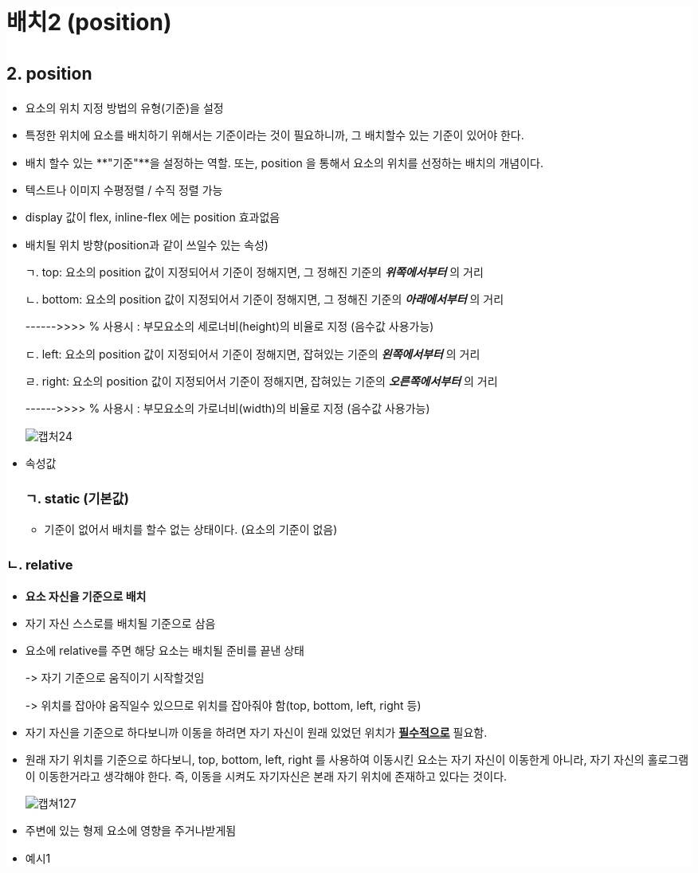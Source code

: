 # 배치2 (position)

## 2. position

- 요소의 위치 지정 방법의 유형(기준)을 설정

- 특정한 위치에 요소를 배치하기 위해서는 기준이라는 것이 필요하니까, 그 배치할수 있는 기준이 있어야 한다. 

- 배치 할수 있는 **"기준"**을 설정하는 역할.  또는, position 을 통해서 요소의 위치를 선정하는 배치의 개념이다.

- 텍스트나 이미지 수평정렬 / 수직 정렬 가능

- display 값이 flex, inline-flex 에는 position 효과없음

- 배치될 위치 방향(position과 같이 쓰일수 있는 속성)

  ㄱ. top:  요소의 position 값이 지정되어서  기준이 정해지면, 그 정해진 기준의 ***위쪽에서부터*** 의 거리

  ㄴ. bottom: 요소의 position 값이 지정되어서  기준이 정해지면, 그 정해진 기준의 ***아래에서부터*** 의 거리

  ------>>>> % 사용시 : 부모요소의 세로너비(height)의 비율로 지정 (음수값 사용가능)

  ㄷ. left: 요소의 position 값이 지정되어서  기준이 정해지면, 잡혀있는 기준의 ***왼쪽에서부터*** 의 거리

  ㄹ. right: 요소의 position 값이 지정되어서  기준이 정해지면, 잡혀있는 기준의 ***오른쪽에서부터*** 의 거리

  ------>>>> % 사용시 : 부모요소의 가로너비(width)의 비율로 지정 (음수값 사용가능)

  ![캡처24](https://user-images.githubusercontent.com/62126380/78242964-e71a8e00-751d-11ea-97f0-77f5cbc11dc0.PNG) 

- 속성값

  ### ㄱ. static (기본값)

  - 기준이 없어서 배치를 할수 없는 상태이다. (요소의 기준이 없음) 

  
### ㄴ. relative 

- **요소 자신을 기준으로 배치**
  
- 자기 자신 스스로를 배치될 기준으로 삼음
  
- 요소에 relative를 주면 해당 요소는 배치될  준비를 끝낸 상태 
  
  -> 자기 기준으로 움직이기 시작할것임
  
  -> 위치를 잡아야 움직일수 있으므로 위치를 잡아줘야 함(top, bottom, left, right 등)
  
- 자기 자신을 기준으로 하다보니까 이동을 하려면 자기 자신이 원래 있었던 위치가 <u>**필수적으로**</u> 필요함.
  
- 원래 자기 위치를 기준으로 하다보니, top, bottom, left, right 를 사용하여 이동시킨 요소는 자기 자신이 이동한게 아니라, 자기 자신의 홀로그램이 이동한거라고 생각해야 한다. 즉, 이동을 시켜도 자기자신은 본래 자기 위치에 존재하고 있다는 것이다. 
  
  ![캡쳐127](https://user-images.githubusercontent.com/62126380/87243796-bed2f180-c473-11ea-8662-911c1af7a5db.jpg)    
  
- 주변에 있는 형제 요소에 영향을 주거나받게됨
  
- 예시1
  